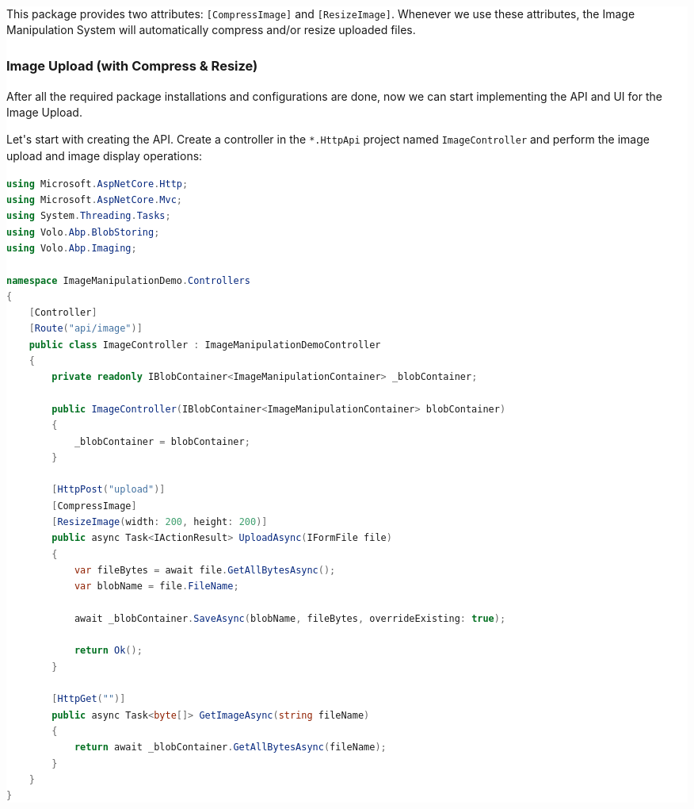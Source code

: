 This package provides two attributes: `[CompressImage]` and `[ResizeImage]`. Whenever we use these attributes, the Image Manipulation System will automatically compress and/or resize uploaded files.

### Image Upload (with Compress & Resize)

After all the required package installations and configurations are done, now we can start implementing the API and UI for the Image Upload.

Let's start with creating the API. Create a controller in the `*.HttpApi` project named `ImageController` and perform the image upload and image display operations:

```csharp
using Microsoft.AspNetCore.Http;
using Microsoft.AspNetCore.Mvc;
using System.Threading.Tasks;
using Volo.Abp.BlobStoring;
using Volo.Abp.Imaging;

namespace ImageManipulationDemo.Controllers
{
    [Controller]
    [Route("api/image")]
    public class ImageController : ImageManipulationDemoController
    {
        private readonly IBlobContainer<ImageManipulationContainer> _blobContainer;

        public ImageController(IBlobContainer<ImageManipulationContainer> blobContainer)
        {
            _blobContainer = blobContainer;
        }

        [HttpPost("upload")]
        [CompressImage]
        [ResizeImage(width: 200, height: 200)]
        public async Task<IActionResult> UploadAsync(IFormFile file)
        {
            var fileBytes = await file.GetAllBytesAsync();
            var blobName = file.FileName;

            await _blobContainer.SaveAsync(blobName, fileBytes, overrideExisting: true);

            return Ok();
        }

        [HttpGet("")]
        public async Task<byte[]> GetImageAsync(string fileName)
        {
            return await _blobContainer.GetAllBytesAsync(fileName);
        }
    }
}
```
